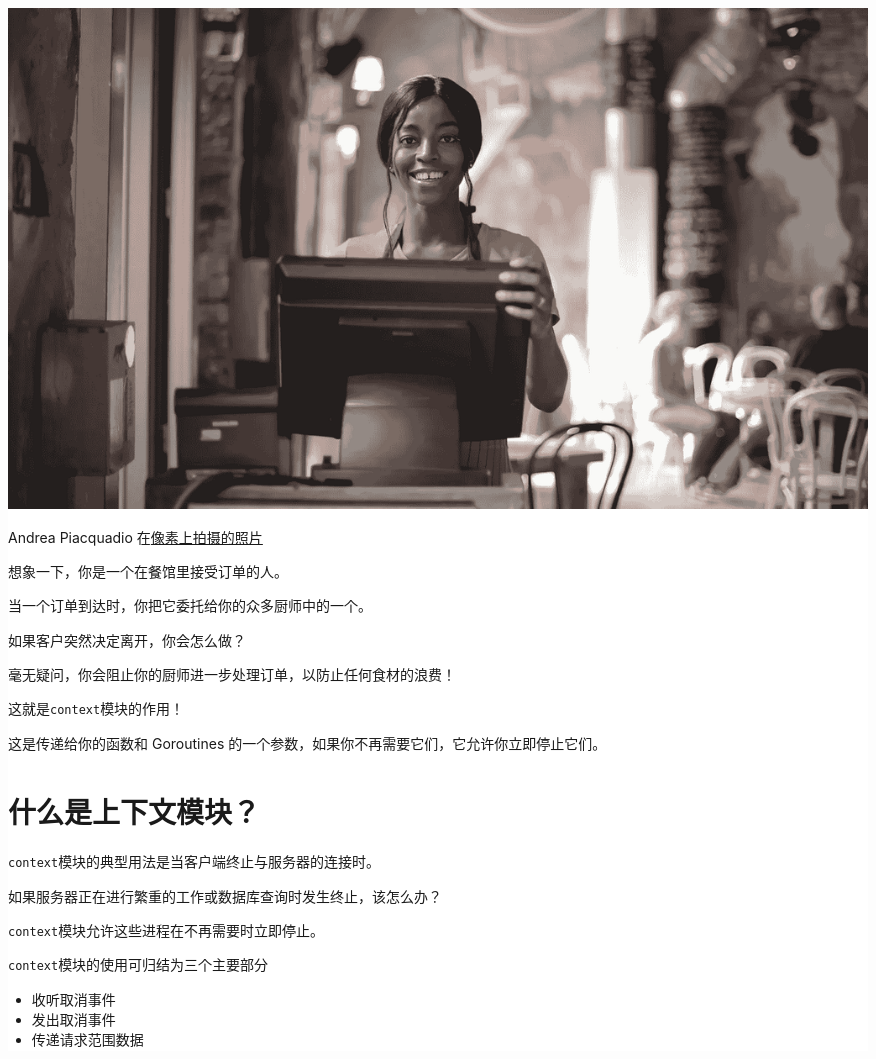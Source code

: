 ![](img/60b7593ee48c8c4eb10a42b0a14c9e12.png)

Andrea Piacquadio 在[像素上拍摄的照片](https://www.pexels.com/photo/cheerful-black-waitress-standing-at-counter-3801426/)

想象一下，你是一个在餐馆里接受订单的人。

当一个订单到达时，你把它委托给你的众多厨师中的一个。

如果客户突然决定离开，你会怎么做？

毫无疑问，你会阻止你的厨师进一步处理订单，以防止任何食材的浪费！

这就是`context`模块的作用！

这是传递给你的函数和 Goroutines 的一个参数，如果你不再需要它们，它允许你立即停止它们。

# 什么是上下文模块？

`context`模块的典型用法是当客户端终止与服务器的连接时。

如果服务器正在进行繁重的工作或数据库查询时发生终止，该怎么办？

`context`模块允许这些进程在不再需要时立即停止。

`context`模块的使用可归结为三个主要部分

*   收听取消事件
*   发出取消事件
*   传递请求范围数据
